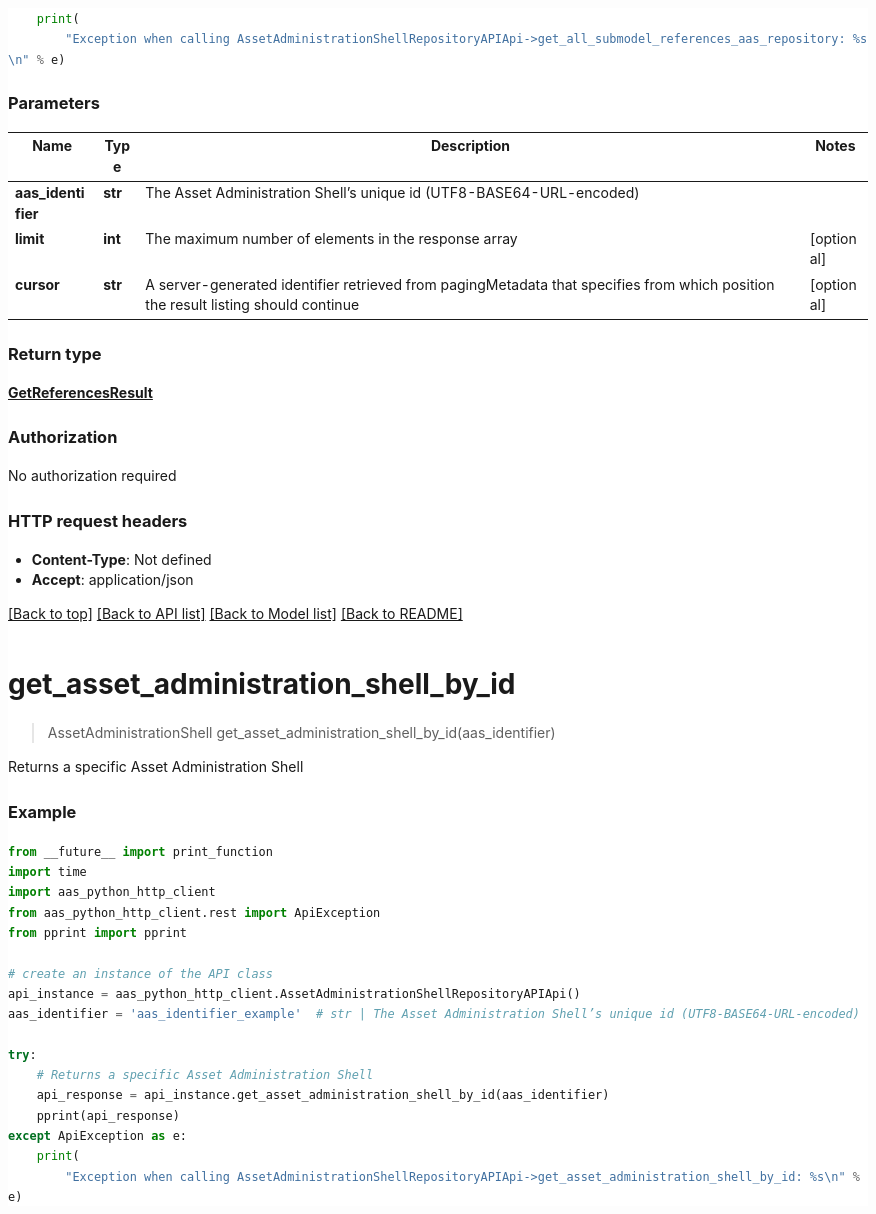 ```python
    print(
        "Exception when calling AssetAdministrationShellRepositoryAPIApi->get_all_submodel_references_aas_repository: %s\n" % e)
```

### Parameters

Name | Type | Description  | Notes
------------- | ------------- | ------------- | -------------
 **aas_identifier** | **str**| The Asset Administration Shell’s unique id (UTF8-BASE64-URL-encoded) | 
 **limit** | **int**| The maximum number of elements in the response array | [optional] 
 **cursor** | **str**| A server-generated identifier retrieved from pagingMetadata that specifies from which position the result listing should continue | [optional] 

### Return type

[**GetReferencesResult**](GetReferencesResult.md)

### Authorization

No authorization required

### HTTP request headers

 - **Content-Type**: Not defined
 - **Accept**: application/json

[[Back to top]](#) [[Back to API list]](../README.md#documentation-for-api-endpoints) [[Back to Model list]](../README.md#documentation-for-models) [[Back to README]](../README.md)

# **get_asset_administration_shell_by_id**
> AssetAdministrationShell get_asset_administration_shell_by_id(aas_identifier)

Returns a specific Asset Administration Shell

### Example

```python
from __future__ import print_function
import time
import aas_python_http_client
from aas_python_http_client.rest import ApiException
from pprint import pprint

# create an instance of the API class
api_instance = aas_python_http_client.AssetAdministrationShellRepositoryAPIApi()
aas_identifier = 'aas_identifier_example'  # str | The Asset Administration Shell’s unique id (UTF8-BASE64-URL-encoded)

try:
    # Returns a specific Asset Administration Shell
    api_response = api_instance.get_asset_administration_shell_by_id(aas_identifier)
    pprint(api_response)
except ApiException as e:
    print(
        "Exception when calling AssetAdministrationShellRepositoryAPIApi->get_asset_administration_shell_by_id: %s\n" % e)
```
